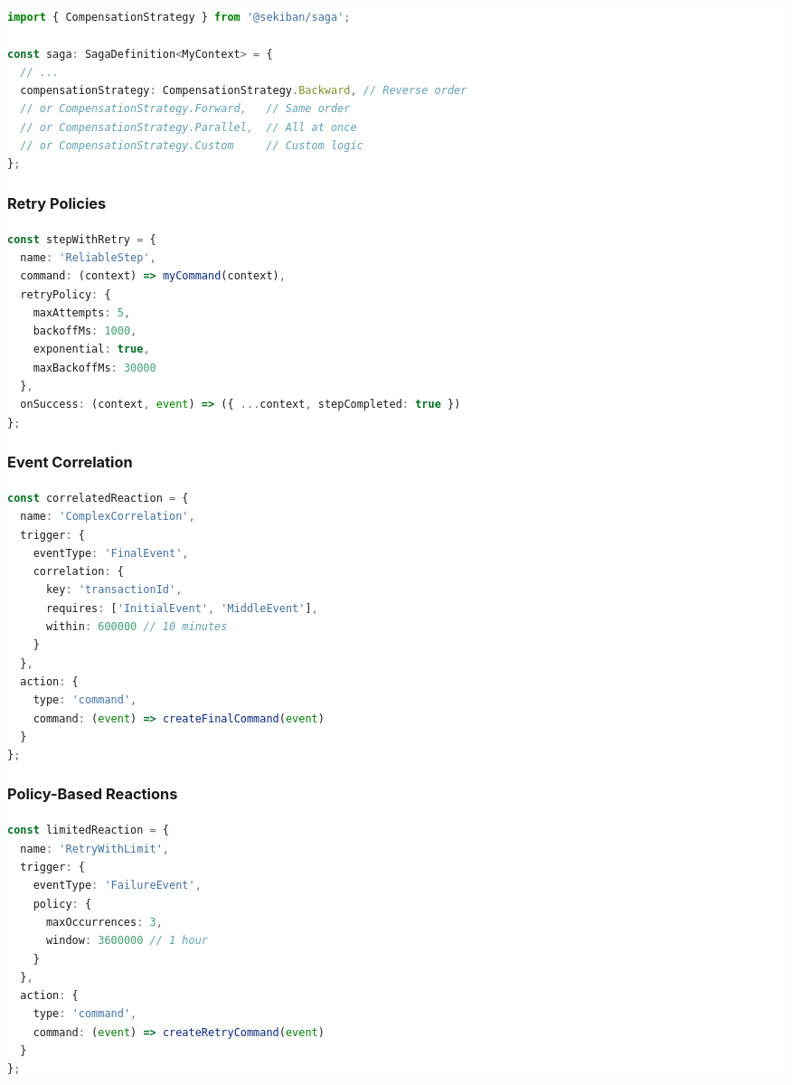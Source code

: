 ```typescript
import { CompensationStrategy } from '@sekiban/saga';

const saga: SagaDefinition<MyContext> = {
  // ...
  compensationStrategy: CompensationStrategy.Backward, // Reverse order
  // or CompensationStrategy.Forward,   // Same order
  // or CompensationStrategy.Parallel,  // All at once
  // or CompensationStrategy.Custom     // Custom logic
};
```

### Retry Policies

```typescript
const stepWithRetry = {
  name: 'ReliableStep',
  command: (context) => myCommand(context),
  retryPolicy: {
    maxAttempts: 5,
    backoffMs: 1000,
    exponential: true,
    maxBackoffMs: 30000
  },
  onSuccess: (context, event) => ({ ...context, stepCompleted: true })
};
```

### Event Correlation

```typescript
const correlatedReaction = {
  name: 'ComplexCorrelation',
  trigger: {
    eventType: 'FinalEvent',
    correlation: {
      key: 'transactionId',
      requires: ['InitialEvent', 'MiddleEvent'],
      within: 600000 // 10 minutes
    }
  },
  action: {
    type: 'command',
    command: (event) => createFinalCommand(event)
  }
};
```

### Policy-Based Reactions

```typescript
const limitedReaction = {
  name: 'RetryWithLimit',
  trigger: {
    eventType: 'FailureEvent',
    policy: {
      maxOccurrences: 3,
      window: 3600000 // 1 hour
    }
  },
  action: {
    type: 'command',
    command: (event) => createRetryCommand(event)
  }
};
```
